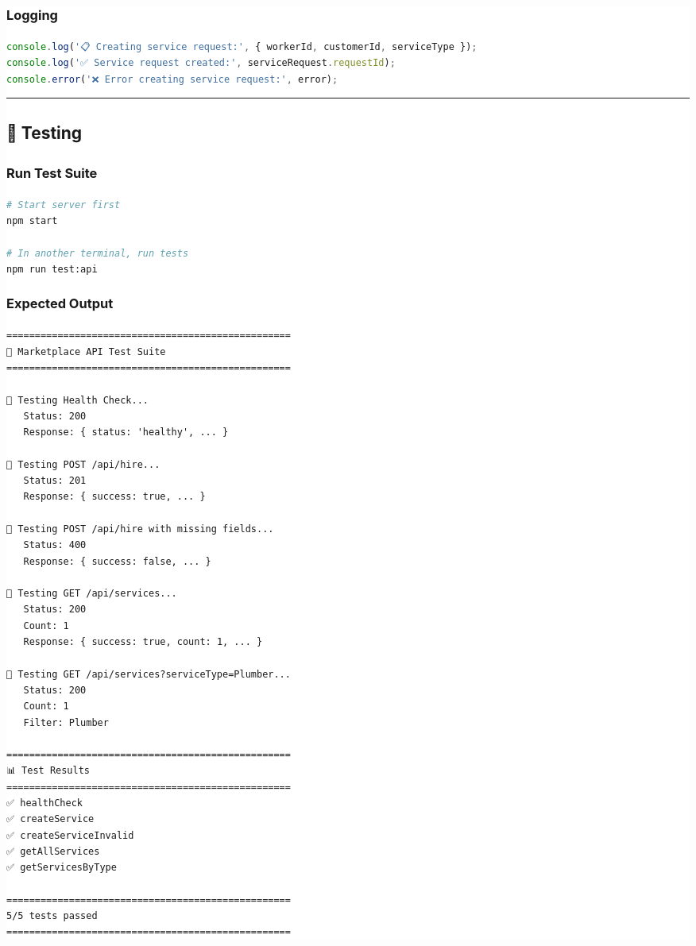 ### Logging
```javascript
console.log('📋 Creating service request:', { workerId, customerId, serviceType });
console.log('✅ Service request created:', serviceRequest.requestId);
console.error('❌ Error creating service request:', error);
```

---

## 🧪 Testing

### Run Test Suite
```bash
# Start server first
npm start

# In another terminal, run tests
npm run test:api
```

### Expected Output
```
==================================================
🚀 Marketplace API Test Suite
==================================================

🧪 Testing Health Check...
   Status: 200
   Response: { status: 'healthy', ... }

🧪 Testing POST /api/hire...
   Status: 201
   Response: { success: true, ... }

🧪 Testing POST /api/hire with missing fields...
   Status: 400
   Response: { success: false, ... }

🧪 Testing GET /api/services...
   Status: 200
   Count: 1
   Response: { success: true, count: 1, ... }

🧪 Testing GET /api/services?serviceType=Plumber...
   Status: 200
   Count: 1
   Filter: Plumber

==================================================
📊 Test Results
==================================================
✅ healthCheck
✅ createService
✅ createServiceInvalid
✅ getAllServices
✅ getServicesByType

==================================================
5/5 tests passed
==================================================
```
